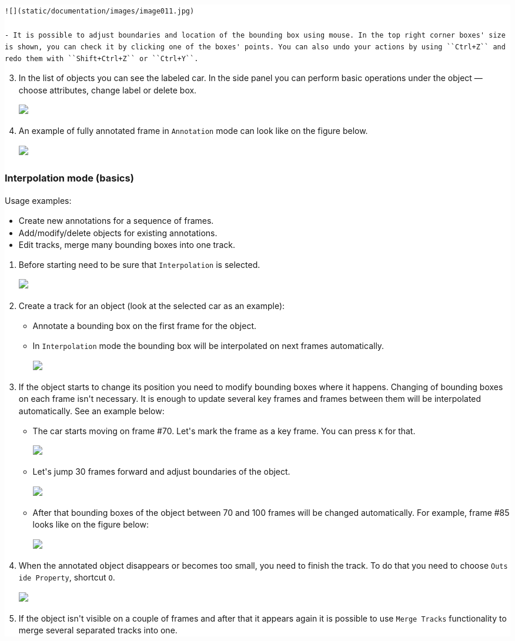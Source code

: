     ![](static/documentation/images/image011.jpg)

    - It is possible to adjust boundaries and location of the bounding box using mouse. In the top right corner boxes' size is shown, you can check it by clicking one of the boxes' points. You can also undo your actions by using ``Ctrl+Z`` and redo them with ``Shift+Ctrl+Z`` or ``Ctrl+Y``.

3. In the list of objects you can see the labeled car. In the side panel you can perform basic operations under the object — choose attributes, change label or delete box.

    ![](static/documentation/images/image012.jpg)

4. An example of fully annotated frame in ``Annotation`` mode can look like on the figure below.

    ![](static/documentation/images/image013.jpg)

### Interpolation mode (basics)
Usage examples:
 - Create new annotations for a sequence of frames.
 - Add/modify/delete objects for existing annotations.
 - Edit tracks, merge many bounding boxes into one track.

1. Before starting need to be sure that ``Interpolation`` is selected.

    ![](static/documentation/images/image014.jpg)

2. Create a track for an object (look at the selected car as an example):
    - Annotate a bounding box on the first frame for the object.
    - In ``Interpolation`` mode the bounding box will be interpolated on next frames automatically.

        ![](static/documentation/images/image015.jpg)

3. If the object starts to change its position you need to modify bounding boxes where it happens. Changing of bounding boxes on each frame isn't necessary. It is enough to update several key frames and frames between them will be interpolated automatically. See an example below:
    - The car starts moving on frame #70. Let's mark the frame as a key frame. You can press ``K`` for that.

        ![](static/documentation/images/image016.jpg)

    - Let's jump 30 frames forward and adjust boundaries of the object.

        ![](static/documentation/images/image017.jpg)

    - After that bounding boxes of the object between 70 and 100 frames will be changed automatically. For example, frame #85 looks like on the figure below:

        ![](static/documentation/images/image018.jpg)

4. When the annotated object disappears or becomes too small, you need to finish the track. To do that you need to choose ``Outside Property``, shortcut ``O``.

    ![](static/documentation/images/image019.jpg)

5. If the object isn't visible on a couple of frames and after that it appears again it is possible to use ``Merge Tracks`` functionality to merge several separated tracks into one.
